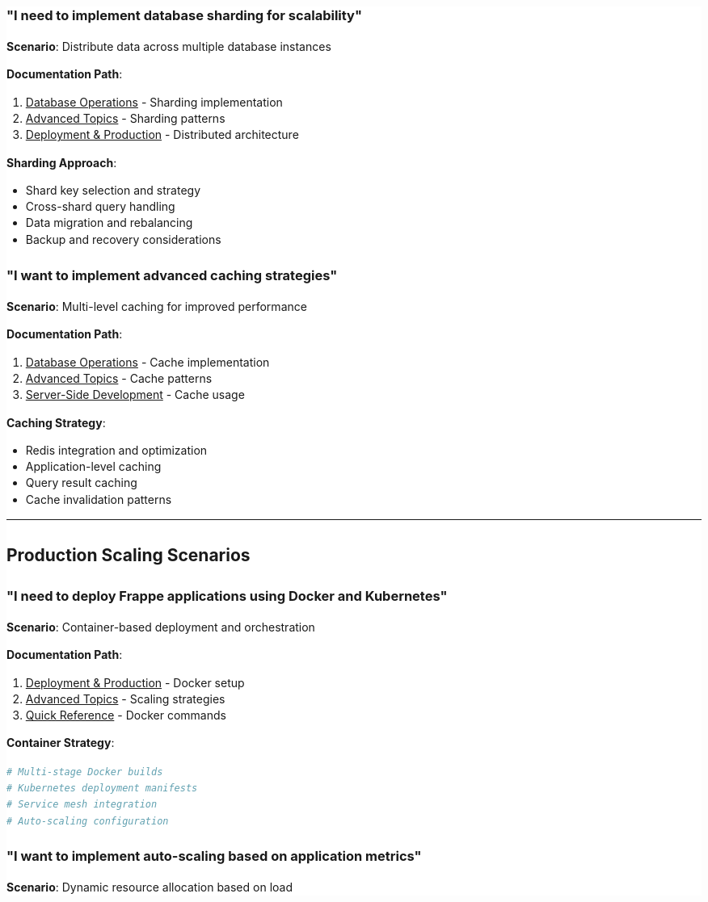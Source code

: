 ### "I need to implement database sharding for scalability"
**Scenario**: Distribute data across multiple database instances

**Documentation Path**:
1. [Database Operations](08-database-operations.md#advanced-patterns) - Sharding implementation
2. [Advanced Topics](12-advanced-topics.md#database-layer-internals) - Sharding patterns
3. [Deployment & Production](10-deployment-production.md) - Distributed architecture

**Sharding Approach**:
- Shard key selection and strategy
- Cross-shard query handling
- Data migration and rebalancing
- Backup and recovery considerations

### "I want to implement advanced caching strategies"
**Scenario**: Multi-level caching for improved performance

**Documentation Path**:
1. [Database Operations](08-database-operations.md#caching-strategies) - Cache implementation
2. [Advanced Topics](12-advanced-topics.md#cache-management-and-performance-optimization) - Cache patterns
3. [Server-Side Development](03-server-side-development.md#caching--performance) - Cache usage

**Caching Strategy**:
- Redis integration and optimization
- Application-level caching
- Query result caching
- Cache invalidation patterns

---

## Production Scaling Scenarios

### "I need to deploy Frappe applications using Docker and Kubernetes"
**Scenario**: Container-based deployment and orchestration

**Documentation Path**:
1. [Deployment & Production](10-deployment-production.md#containerization-with-docker) - Docker setup
2. [Advanced Topics](12-advanced-topics.md#performance-tuning-and-scaling) - Scaling strategies
3. [Quick Reference](quick-reference.md#production-deployment-commands) - Docker commands

**Container Strategy**:
```yaml
# Multi-stage Docker builds
# Kubernetes deployment manifests
# Service mesh integration
# Auto-scaling configuration
```

### "I want to implement auto-scaling based on application metrics"
**Scenario**: Dynamic resource allocation based on load
